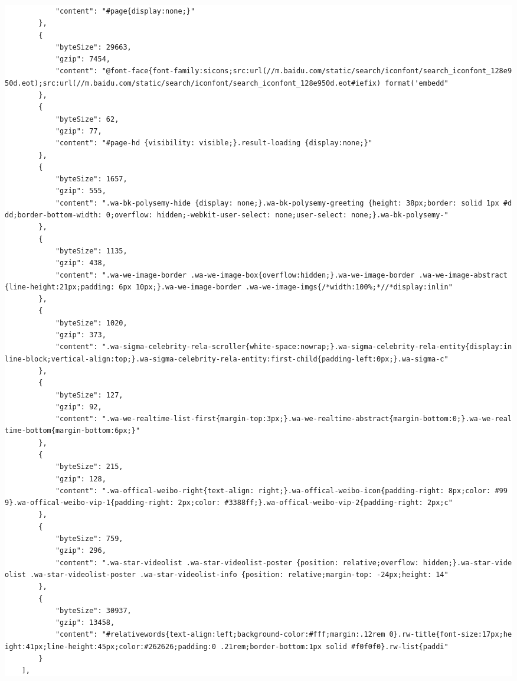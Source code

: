```
            "content": "#page{display:none;}"
        },
        {
            "byteSize": 29663,
            "gzip": 7454,
            "content": "@font-face{font-family:sicons;src:url(//m.baidu.com/static/search/iconfont/search_iconfont_128e950d.eot);src:url(//m.baidu.com/static/search/iconfont/search_iconfont_128e950d.eot#iefix) format('embedd"
        },
        {
            "byteSize": 62,
            "gzip": 77,
            "content": "#page-hd {visibility: visible;}.result-loading {display:none;}"
        },
        {
            "byteSize": 1657,
            "gzip": 555,
            "content": ".wa-bk-polysemy-hide {display: none;}.wa-bk-polysemy-greeting {height: 38px;border: solid 1px #ddd;border-bottom-width: 0;overflow: hidden;-webkit-user-select: none;user-select: none;}.wa-bk-polysemy-"
        },
        {
            "byteSize": 1135,
            "gzip": 438,
            "content": ".wa-we-image-border .wa-we-image-box{overflow:hidden;}.wa-we-image-border .wa-we-image-abstract{line-height:21px;padding: 6px 10px;}.wa-we-image-border .wa-we-image-imgs{/*width:100%;*//*display:inlin"
        },
        {
            "byteSize": 1020,
            "gzip": 373,
            "content": ".wa-sigma-celebrity-rela-scroller{white-space:nowrap;}.wa-sigma-celebrity-rela-entity{display:inline-block;vertical-align:top;}.wa-sigma-celebrity-rela-entity:first-child{padding-left:0px;}.wa-sigma-c"
        },
        {
            "byteSize": 127,
            "gzip": 92,
            "content": ".wa-we-realtime-list-first{margin-top:3px;}.wa-we-realtime-abstract{margin-bottom:0;}.wa-we-realtime-bottom{margin-bottom:6px;}"
        },
        {
            "byteSize": 215,
            "gzip": 128,
            "content": ".wa-offical-weibo-right{text-align: right;}.wa-offical-weibo-icon{padding-right: 8px;color: #999}.wa-offical-weibo-vip-1{padding-right: 2px;color: #3388ff;}.wa-offical-weibo-vip-2{padding-right: 2px;c"
        },
        {
            "byteSize": 759,
            "gzip": 296,
            "content": ".wa-star-videolist .wa-star-videolist-poster {position: relative;overflow: hidden;}.wa-star-videolist .wa-star-videolist-poster .wa-star-videolist-info {position: relative;margin-top: -24px;height: 14"
        },
        {
            "byteSize": 30937,
            "gzip": 13458,
            "content": "#relativewords{text-align:left;background-color:#fff;margin:.12rem 0}.rw-title{font-size:17px;height:41px;line-height:45px;color:#262626;padding:0 .21rem;border-bottom:1px solid #f0f0f0}.rw-list{paddi"
        }
    ],
```